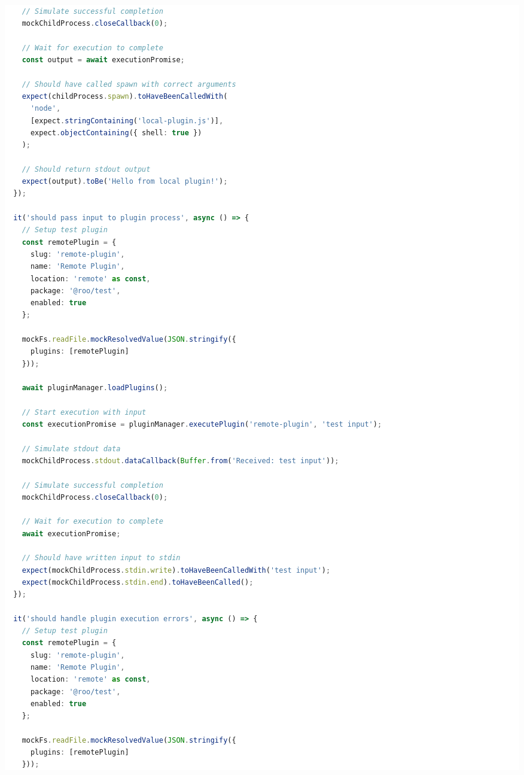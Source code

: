 ```typescript
    // Simulate successful completion
    mockChildProcess.closeCallback(0);
    
    // Wait for execution to complete
    const output = await executionPromise;
    
    // Should have called spawn with correct arguments
    expect(childProcess.spawn).toHaveBeenCalledWith(
      'node',
      [expect.stringContaining('local-plugin.js')],
      expect.objectContaining({ shell: true })
    );
    
    // Should return stdout output
    expect(output).toBe('Hello from local plugin!');
  });
  
  it('should pass input to plugin process', async () => {
    // Setup test plugin
    const remotePlugin = {
      slug: 'remote-plugin',
      name: 'Remote Plugin',
      location: 'remote' as const,
      package: '@roo/test',
      enabled: true
    };
    
    mockFs.readFile.mockResolvedValue(JSON.stringify({
      plugins: [remotePlugin]
    }));
    
    await pluginManager.loadPlugins();
    
    // Start execution with input
    const executionPromise = pluginManager.executePlugin('remote-plugin', 'test input');
    
    // Simulate stdout data
    mockChildProcess.stdout.dataCallback(Buffer.from('Received: test input'));
    
    // Simulate successful completion
    mockChildProcess.closeCallback(0);
    
    // Wait for execution to complete
    await executionPromise;
    
    // Should have written input to stdin
    expect(mockChildProcess.stdin.write).toHaveBeenCalledWith('test input');
    expect(mockChildProcess.stdin.end).toHaveBeenCalled();
  });
  
  it('should handle plugin execution errors', async () => {
    // Setup test plugin
    const remotePlugin = {
      slug: 'remote-plugin',
      name: 'Remote Plugin',
      location: 'remote' as const,
      package: '@roo/test',
      enabled: true
    };
    
    mockFs.readFile.mockResolvedValue(JSON.stringify({
      plugins: [remotePlugin]
    }));
```